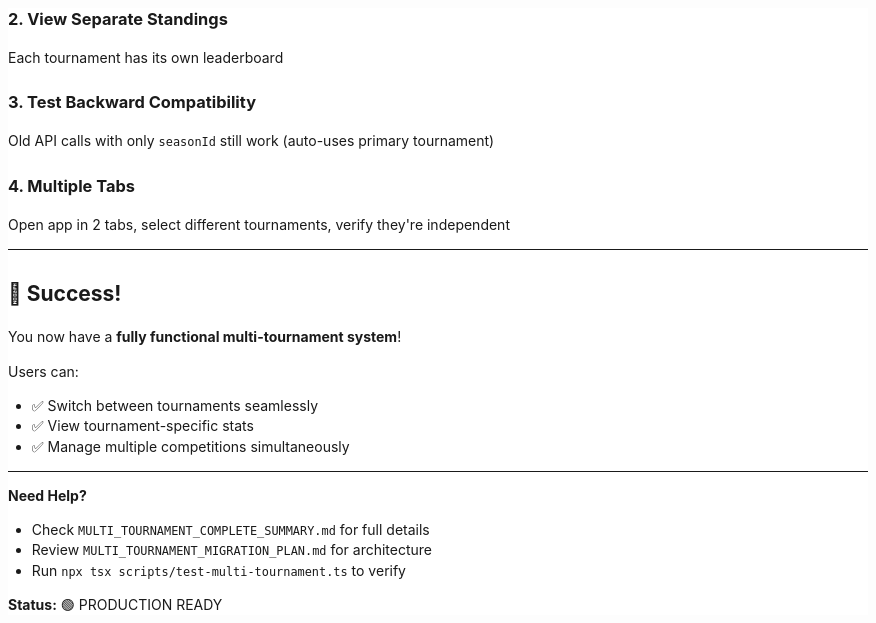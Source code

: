### 2. View Separate Standings
Each tournament has its own leaderboard

### 3. Test Backward Compatibility
Old API calls with only `seasonId` still work (auto-uses primary tournament)

### 4. Multiple Tabs
Open app in 2 tabs, select different tournaments, verify they're independent

---

## 🎉 Success!

You now have a **fully functional multi-tournament system**!

Users can:
- ✅ Switch between tournaments seamlessly
- ✅ View tournament-specific stats
- ✅ Manage multiple competitions simultaneously

---

**Need Help?**
- Check `MULTI_TOURNAMENT_COMPLETE_SUMMARY.md` for full details
- Review `MULTI_TOURNAMENT_MIGRATION_PLAN.md` for architecture
- Run `npx tsx scripts/test-multi-tournament.ts` to verify

**Status:** 🟢 PRODUCTION READY

